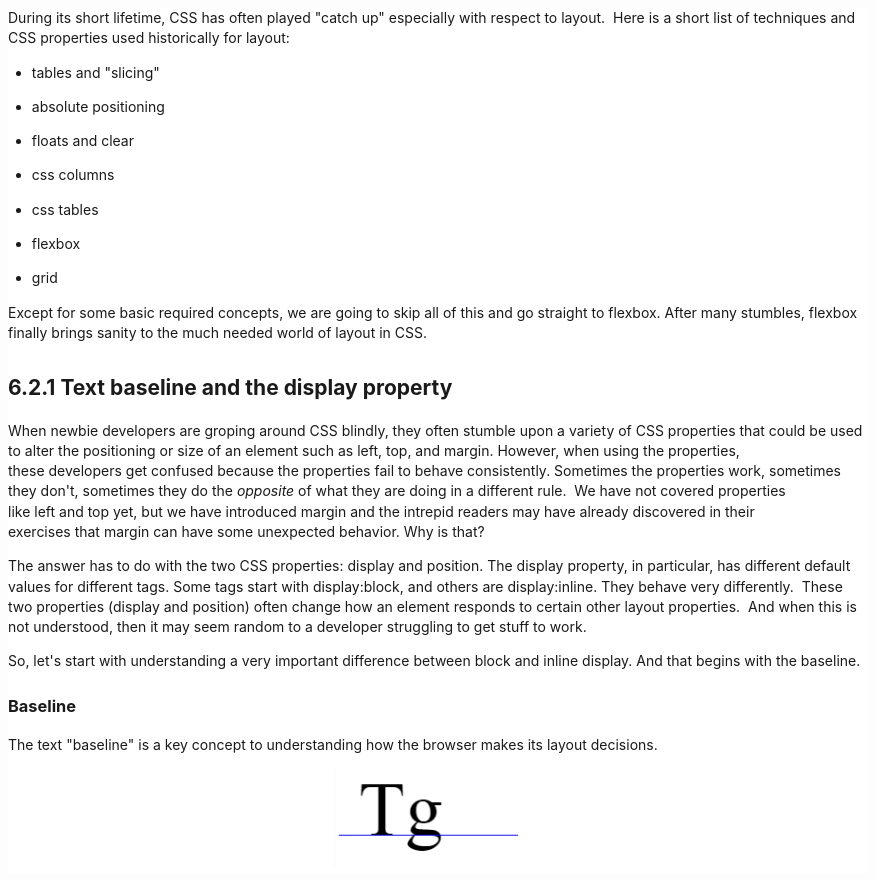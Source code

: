 During its short lifetime, CSS has often played \"catch up\" especially
with respect to layout.  Here is a short list of techniques and CSS
properties used historically for layout:

-   tables and \"slicing\"

-   absolute positioning

-   floats and clear

-   css columns

-   css tables

-   flexbox

-   grid

Except for some basic required concepts, we are going to skip all of
this and go straight to flexbox. After many stumbles, flexbox finally
brings sanity to the much needed world of layout in CSS.

## 6.2.1 Text baseline and the display property

When newbie developers are groping around CSS blindly, they often
stumble upon a variety of CSS properties that could be used to alter the
positioning or size of an element such as left, top, and margin.
However, when using the properties,
these developers get confused because the properties fail to behave
consistently. Sometimes the properties work, sometimes they don\'t,
sometimes they do the *opposite* of what they are doing in a different
rule.  We have not covered properties like left and top yet, but we have
introduced margin and the intrepid readers may have already discovered
in their exercises that margin can have some unexpected behavior. Why is
that?

The answer has to do with the two CSS properties: display and position.
The display property, in particular, has different default values for
different tags. Some tags start with display:block, and others
are display:inline. They behave very differently.  These two properties
(display and position) often change how an element responds to certain
other layout properties.  And when this is not understood, then it may
seem random to a developer struggling to get stuff to work. 

So, let\'s start with understanding a very important difference between
block and inline display. And that begins with the baseline.

### Baseline

The text \"baseline\" is a key concept to understanding how the browser
makes its layout decisions.  

<p align="center">
<img src="/images/mod6/image1.png?raw=true" "Baseline" width="200" >
&nbsp;
